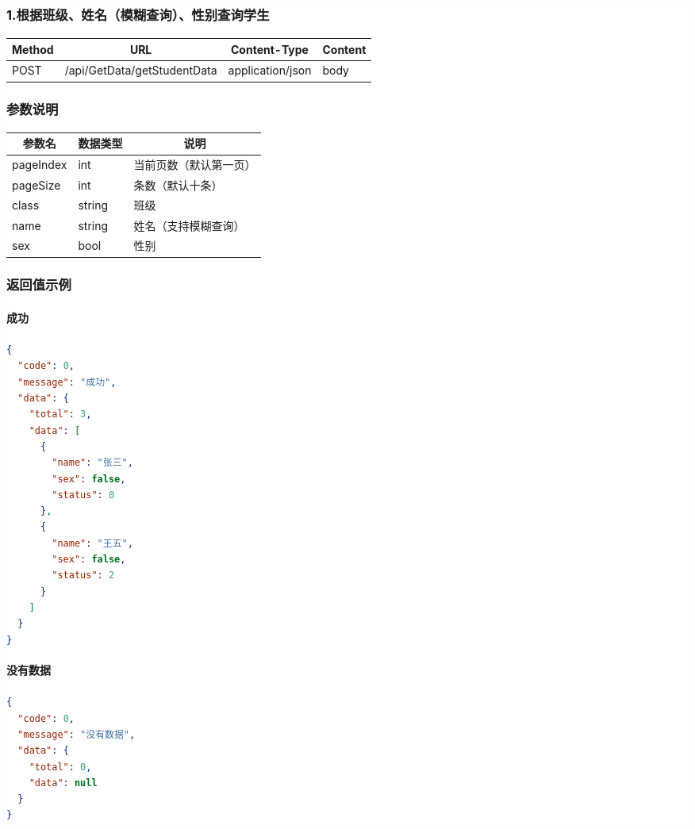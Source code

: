 ### 1.根据班级、姓名（模糊查询）、性别查询学生
| Method | URL | Content-Type | Content |
|  ---- | ----| ---- | ---- |
| POST |/api/GetData/getStudentData |application/json | body |

### 参数说明

| 参数名 | 数据类型 | 说明 |
|  ---- | ---- | ---- |
| pageIndex | int | 当前页数（默认第一页） |
| pageSize | int | 条数（默认十条） |
| class | string | 班级 |
| name | string | 姓名（支持模糊查询） |
| sex | bool | 性别 |

### 返回值示例

#### 成功
```json
{
  "code": 0,
  "message": "成功",
  "data": {
    "total": 3,
    "data": [
      {
        "name": "张三",
        "sex": false,
        "status": 0
      },
      {
        "name": "王五",
        "sex": false,
        "status": 2
      }
    ]
  }
}
```

#### 没有数据
```json
{
  "code": 0,
  "message": "没有数据",
  "data": {
    "total": 0,
    "data": null
  }
}
```
